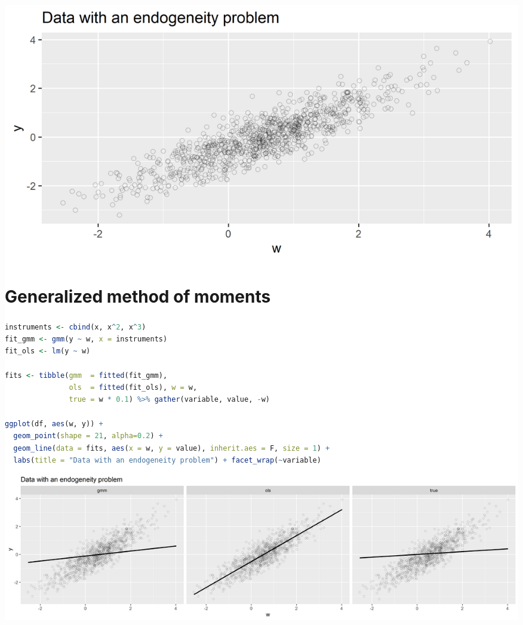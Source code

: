 <img src="basicR-figure/unnamed-chunk-55-1.png" title="plot of chunk unnamed-chunk-55" alt="plot of chunk unnamed-chunk-55" width="100%" style="display: block; margin: auto;" />


Generalized method of moments
====================================


```r
instruments <- cbind(x, x^2, x^3)
fit_gmm <- gmm(y ~ w, x = instruments)
fit_ols <- lm(y ~ w)

fits <- tibble(gmm  = fitted(fit_gmm), 
               ols  = fitted(fit_ols), w = w,
               true = w * 0.1) %>% gather(variable, value, -w)

ggplot(df, aes(w, y)) + 
  geom_point(shape = 21, alpha=0.2) +
  geom_line(data = fits, aes(x = w, y = value), inherit.aes = F, size = 1) +
  labs(title = "Data with an endogeneity problem") + facet_wrap(~variable)
```

<img src="basicR-figure/unnamed-chunk-56-1.png" title="plot of chunk unnamed-chunk-56" alt="plot of chunk unnamed-chunk-56" width="100%" style="display: block; margin: auto;" />
